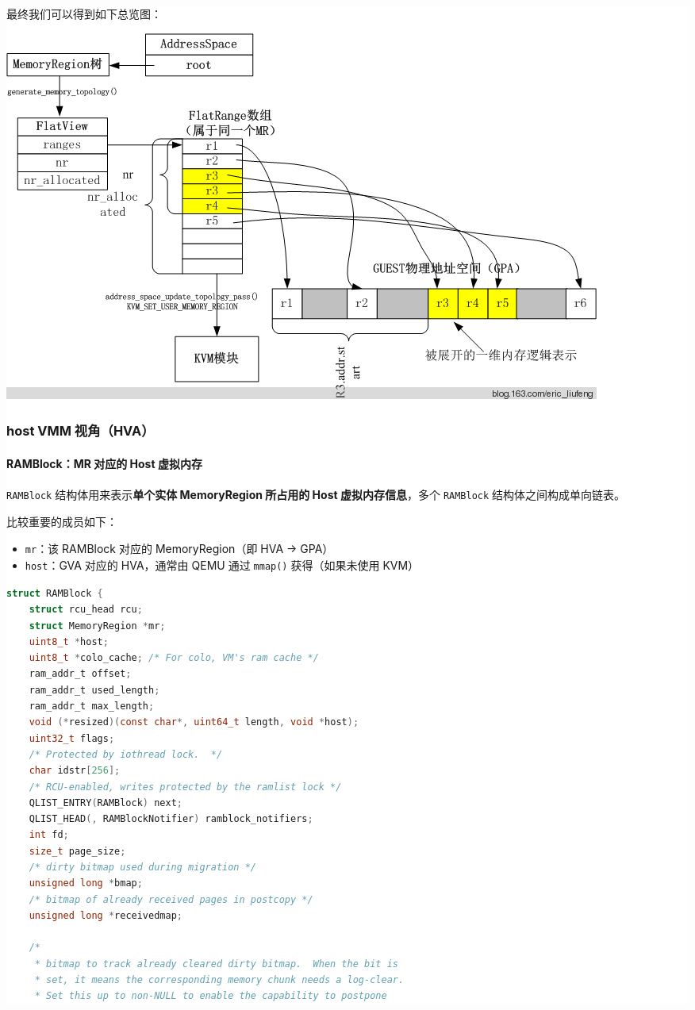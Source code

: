最终我们可以得到如下总览图：

![](./figure/qemu_mm.png)

### host VMM 视角（HVA）

#### RAMBlock：MR 对应的 Host 虚拟内存

`RAMBlock` 结构体用来表示**单个实体 MemoryRegion 所占用的 Host 虚拟内存信息**，多个 `RAMBlock` 结构体之间构成单向链表。

比较重要的成员如下：

- `mr`：该 RAMBlock 对应的 MemoryRegion（即 HVA → GPA）
- `host`：GVA 对应的 HVA，通常由 QEMU 通过 `mmap()` 获得（如果未使用 KVM）

```c
struct RAMBlock {
    struct rcu_head rcu;
    struct MemoryRegion *mr;
    uint8_t *host;
    uint8_t *colo_cache; /* For colo, VM's ram cache */
    ram_addr_t offset;
    ram_addr_t used_length;
    ram_addr_t max_length;
    void (*resized)(const char*, uint64_t length, void *host);
    uint32_t flags;
    /* Protected by iothread lock.  */
    char idstr[256];
    /* RCU-enabled, writes protected by the ramlist lock */
    QLIST_ENTRY(RAMBlock) next;
    QLIST_HEAD(, RAMBlockNotifier) ramblock_notifiers;
    int fd;
    size_t page_size;
    /* dirty bitmap used during migration */
    unsigned long *bmap;
    /* bitmap of already received pages in postcopy */
    unsigned long *receivedmap;

    /*
     * bitmap to track already cleared dirty bitmap.  When the bit is
     * set, it means the corresponding memory chunk needs a log-clear.
     * Set this up to non-NULL to enable the capability to postpone
```